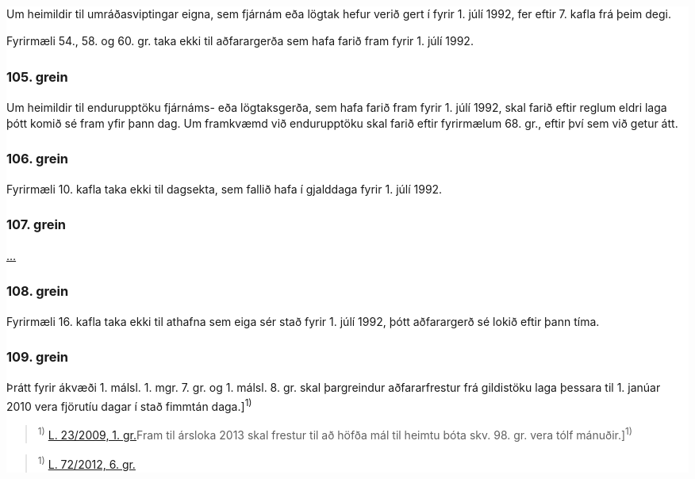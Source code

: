 Um heimildir til umráðasviptingar eigna, sem fjárnám eða lögtak hefur verið gert í fyrir 1. júlí 1992, fer eftir 7. kafla frá þeim degi.

Fyrirmæli 54., 58. og 60. gr. taka ekki til aðfarargerða sem hafa farið fram fyrir 1. júlí 1992.

### 105. grein

Um heimildir til endurupptöku fjárnáms- eða lögtaksgerða, sem hafa farið fram fyrir 1. júlí 1992, skal farið eftir reglum eldri laga þótt komið sé fram yfir þann dag. Um framkvæmd við endurupptöku skal farið eftir fyrirmælum 68. gr., eftir því sem við getur átt.

### 106. grein

Fyrirmæli 10. kafla taka ekki til dagsekta, sem fallið hafa í gjalddaga fyrir 1. júlí 1992.

### 107. grein

[…](https://www.althingi.is/lagasafn/leidbeiningar/)

### 108. grein

Fyrirmæli 16. kafla taka ekki til athafna sem eiga sér stað fyrir 1. júlí 1992, þótt aðfarargerð sé lokið eftir þann tíma.

### 109. grein

Þrátt fyrir ákvæði 1. málsl. 1. mgr. 7. gr. og 1. málsl. 8. gr. skal þargreindur aðfararfrestur frá gildistöku laga þessara til 1. janúar 2010 vera fjörutíu dagar í stað fimmtán daga.]<sup>1)</sup> 

> <sup>1)</sup> [L. 23/2009, 1. gr.](https://althingi.is/altext/stjt/2009.023.html)Fram til ársloka 2013 skal frestur til að höfða mál til heimtu bóta skv. 98. gr. vera tólf mánuðir.]<sup>1)</sup> 

> <sup>1)</sup> [L. 72/2012, 6. gr.](https://althingi.is/altext/stjt/2012.072.html)
